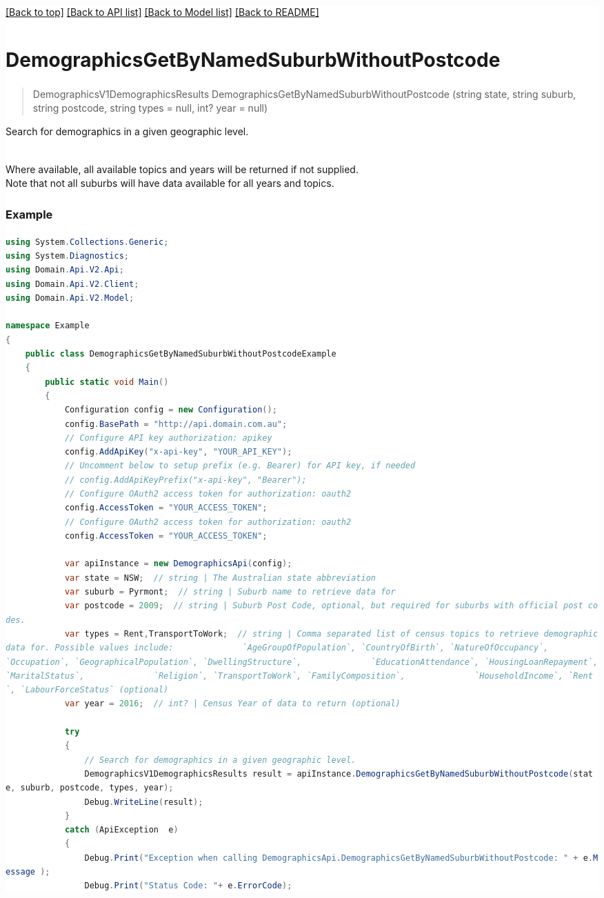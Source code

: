 [[Back to top]](#) [[Back to API list]](../README.md#documentation-for-api-endpoints) [[Back to Model list]](../README.md#documentation-for-models) [[Back to README]](../README.md)

<a name="demographicsgetbynamedsuburbwithoutpostcode"></a>
# **DemographicsGetByNamedSuburbWithoutPostcode**
> DemographicsV1DemographicsResults DemographicsGetByNamedSuburbWithoutPostcode (string state, string suburb, string postcode, string types = null, int? year = null)

Search for demographics in a given geographic level.

<br>Where available, all available topics and years will be returned if not supplied.  <br>Note that not all suburbs will have data available for all years and topics.

### Example
```csharp
using System.Collections.Generic;
using System.Diagnostics;
using Domain.Api.V2.Api;
using Domain.Api.V2.Client;
using Domain.Api.V2.Model;

namespace Example
{
    public class DemographicsGetByNamedSuburbWithoutPostcodeExample
    {
        public static void Main()
        {
            Configuration config = new Configuration();
            config.BasePath = "http://api.domain.com.au";
            // Configure API key authorization: apikey
            config.AddApiKey("x-api-key", "YOUR_API_KEY");
            // Uncomment below to setup prefix (e.g. Bearer) for API key, if needed
            // config.AddApiKeyPrefix("x-api-key", "Bearer");
            // Configure OAuth2 access token for authorization: oauth2
            config.AccessToken = "YOUR_ACCESS_TOKEN";
            // Configure OAuth2 access token for authorization: oauth2
            config.AccessToken = "YOUR_ACCESS_TOKEN";

            var apiInstance = new DemographicsApi(config);
            var state = NSW;  // string | The Australian state abbreviation
            var suburb = Pyrmont;  // string | Suburb name to retrieve data for
            var postcode = 2009;  // string | Suburb Post Code, optional, but required for suburbs with official post codes.
            var types = Rent,TransportToWork;  // string | Comma separated list of census topics to retrieve demographic data for. Possible values include:              `AgeGroupOfPopulation`, `CountryOfBirth`, `NatureOfOccupancy`,              `Occupation`, `GeographicalPopulation`, `DwellingStructure`,              `EducationAttendance`, `HousingLoanRepayment`, `MaritalStatus`,              `Religion`, `TransportToWork`, `FamilyComposition`,              `HouseholdIncome`, `Rent`, `LabourForceStatus` (optional) 
            var year = 2016;  // int? | Census Year of data to return (optional) 

            try
            {
                // Search for demographics in a given geographic level.
                DemographicsV1DemographicsResults result = apiInstance.DemographicsGetByNamedSuburbWithoutPostcode(state, suburb, postcode, types, year);
                Debug.WriteLine(result);
            }
            catch (ApiException  e)
            {
                Debug.Print("Exception when calling DemographicsApi.DemographicsGetByNamedSuburbWithoutPostcode: " + e.Message );
                Debug.Print("Status Code: "+ e.ErrorCode);
```